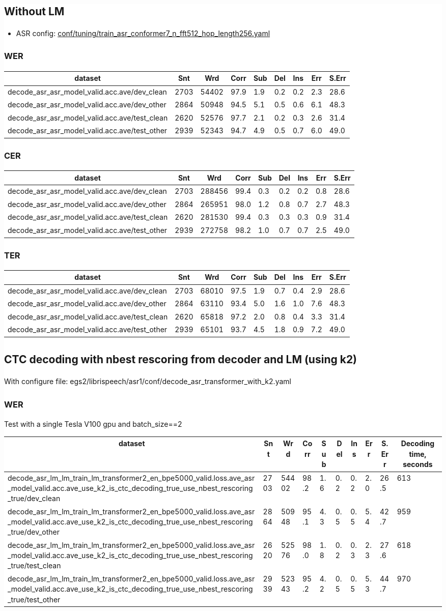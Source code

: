 ## Without LM
- ASR config: [conf/tuning/train_asr_conformer7_n_fft512_hop_length256.yaml](conf/tuning/train_asr_conformer7_n_fft512_hop_length256.yaml)
### WER

|dataset|Snt|Wrd|Corr|Sub|Del|Ins|Err|S.Err|
|---|---|---|---|---|---|---|---|---|
|decode_asr_asr_model_valid.acc.ave/dev_clean|2703|54402|97.9|1.9|0.2|0.2|2.3|28.6|
|decode_asr_asr_model_valid.acc.ave/dev_other|2864|50948|94.5|5.1|0.5|0.6|6.1|48.3|
|decode_asr_asr_model_valid.acc.ave/test_clean|2620|52576|97.7|2.1|0.2|0.3|2.6|31.4|
|decode_asr_asr_model_valid.acc.ave/test_other|2939|52343|94.7|4.9|0.5|0.7|6.0|49.0|

### CER

|dataset|Snt|Wrd|Corr|Sub|Del|Ins|Err|S.Err|
|---|---|---|---|---|---|---|---|---|
|decode_asr_asr_model_valid.acc.ave/dev_clean|2703|288456|99.4|0.3|0.2|0.2|0.8|28.6|
|decode_asr_asr_model_valid.acc.ave/dev_other|2864|265951|98.0|1.2|0.8|0.7|2.7|48.3|
|decode_asr_asr_model_valid.acc.ave/test_clean|2620|281530|99.4|0.3|0.3|0.3|0.9|31.4|
|decode_asr_asr_model_valid.acc.ave/test_other|2939|272758|98.2|1.0|0.7|0.7|2.5|49.0|

### TER

|dataset|Snt|Wrd|Corr|Sub|Del|Ins|Err|S.Err|
|---|---|---|---|---|---|---|---|---|
|decode_asr_asr_model_valid.acc.ave/dev_clean|2703|68010|97.5|1.9|0.7|0.4|2.9|28.6|
|decode_asr_asr_model_valid.acc.ave/dev_other|2864|63110|93.4|5.0|1.6|1.0|7.6|48.3|
|decode_asr_asr_model_valid.acc.ave/test_clean|2620|65818|97.2|2.0|0.8|0.4|3.3|31.4|
|decode_asr_asr_model_valid.acc.ave/test_other|2939|65101|93.7|4.5|1.8|0.9|7.2|49.0|


## CTC decoding with nbest rescoring from decoder and LM (using k2)
With configure file:
egs2/librispeech/asr1/conf/decode_asr_transformer_with_k2.yaml

### WER
Test with a single Tesla V100 gpu and batch_size==2

|dataset|Snt|Wrd|Corr|Sub|Del|Ins|Err|S.Err|Decoding time, seconds|
|---|---|---|---|---|---|---|---|---|---|
|decode_asr_lm_lm_train_lm_transformer2_en_bpe5000_valid.loss.ave_asr_model_valid.acc.ave_use_k2_is_ctc_decoding_true_use_nbest_rescoring_true/dev_clean|2703|54402|98.2|1.6|0.2|0.2|2.0|26.5|613|
|decode_asr_lm_lm_train_lm_transformer2_en_bpe5000_valid.loss.ave_asr_model_valid.acc.ave_use_k2_is_ctc_decoding_true_use_nbest_rescoring_true/dev_other|2864|50948|95.1|4.3|0.5|0.5|5.4|42.7|959|
|decode_asr_lm_lm_train_lm_transformer2_en_bpe5000_valid.loss.ave_asr_model_valid.acc.ave_use_k2_is_ctc_decoding_true_use_nbest_rescoring_true/test_clean|2620|52576|98.0|1.8|0.2|0.3|2.3|27.6|618|
|decode_asr_lm_lm_train_lm_transformer2_en_bpe5000_valid.loss.ave_asr_model_valid.acc.ave_use_k2_is_ctc_decoding_true_use_nbest_rescoring_true/test_other|2939|52343|95.2|4.2|0.5|0.5|5.3|44.7|970|
